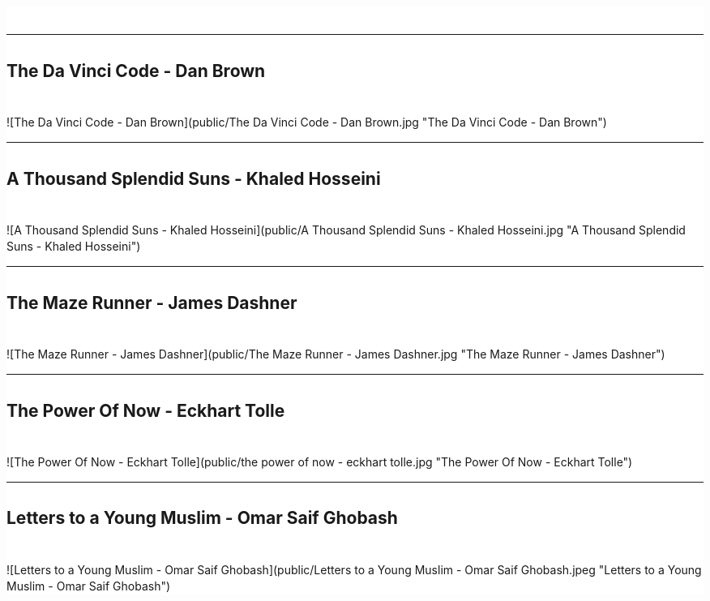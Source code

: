

<br>

<hr>

## The Da Vinci Code - Dan Brown

<br>
![The Da Vinci Code - Dan Brown](public/The Da Vinci Code - Dan Brown.jpg "The Da Vinci Code - Dan Brown")



<br>
<hr>

## A Thousand Splendid Suns - Khaled Hosseini

<br>
![A Thousand Splendid Suns - Khaled Hosseini](public/A Thousand Splendid Suns - Khaled Hosseini.jpg "A Thousand Splendid Suns - Khaled Hosseini")



<br>
<hr>

## The Maze Runner - James Dashner

<br>
![The Maze Runner - James Dashner](public/The Maze Runner - James Dashner.jpg "The Maze Runner - James Dashner")



<br>
<hr>

## The Power Of Now - Eckhart Tolle

<br>
![The Power Of Now - Eckhart Tolle](public/the power of now - eckhart tolle.jpg "The Power Of Now - Eckhart Tolle")



<br>

<hr>

## Letters to a Young Muslim - Omar Saif Ghobash

<br>
![Letters to a Young Muslim - Omar Saif Ghobash](public/Letters to a Young Muslim - Omar Saif Ghobash.jpeg "Letters to a Young Muslim - Omar Saif Ghobash")



<br>

